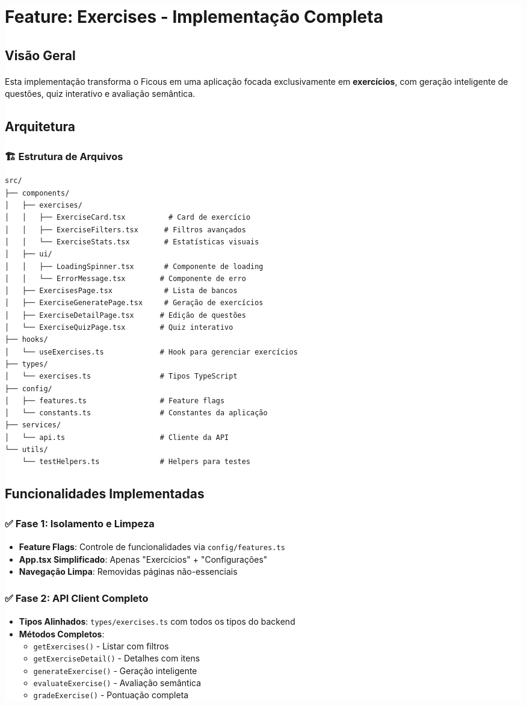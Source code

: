 # Feature: Exercises - Implementação Completa

## Visão Geral

Esta implementação transforma o Ficous em uma aplicação focada exclusivamente em **exercícios**, com geração inteligente de questões, quiz interativo e avaliação semântica.

## Arquitetura

### 🏗️ Estrutura de Arquivos

```
src/
├── components/
│   ├── exercises/
│   │   ├── ExerciseCard.tsx          # Card de exercício
│   │   ├── ExerciseFilters.tsx      # Filtros avançados
│   │   └── ExerciseStats.tsx        # Estatísticas visuais
│   ├── ui/
│   │   ├── LoadingSpinner.tsx       # Componente de loading
│   │   └── ErrorMessage.tsx        # Componente de erro
│   ├── ExercisesPage.tsx            # Lista de bancos
│   ├── ExerciseGeneratePage.tsx     # Geração de exercícios
│   ├── ExerciseDetailPage.tsx      # Edição de questões
│   └── ExerciseQuizPage.tsx        # Quiz interativo
├── hooks/
│   └── useExercises.ts             # Hook para gerenciar exercícios
├── types/
│   └── exercises.ts                # Tipos TypeScript
├── config/
│   ├── features.ts                 # Feature flags
│   └── constants.ts                # Constantes da aplicação
├── services/
│   └── api.ts                      # Cliente da API
└── utils/
    └── testHelpers.ts              # Helpers para testes
```

## Funcionalidades Implementadas

### ✅ Fase 1: Isolamento e Limpeza
- **Feature Flags**: Controle de funcionalidades via `config/features.ts`
- **App.tsx Simplificado**: Apenas "Exercícios" + "Configurações"
- **Navegação Limpa**: Removidas páginas não-essenciais

### ✅ Fase 2: API Client Completo
- **Tipos Alinhados**: `types/exercises.ts` com todos os tipos do backend
- **Métodos Completos**: 
  - `getExercises()` - Listar com filtros
  - `getExerciseDetail()` - Detalhes com itens
  - `generateExercise()` - Geração inteligente
  - `evaluateExercise()` - Avaliação semântica
  - `gradeExercise()` - Pontuação completa
